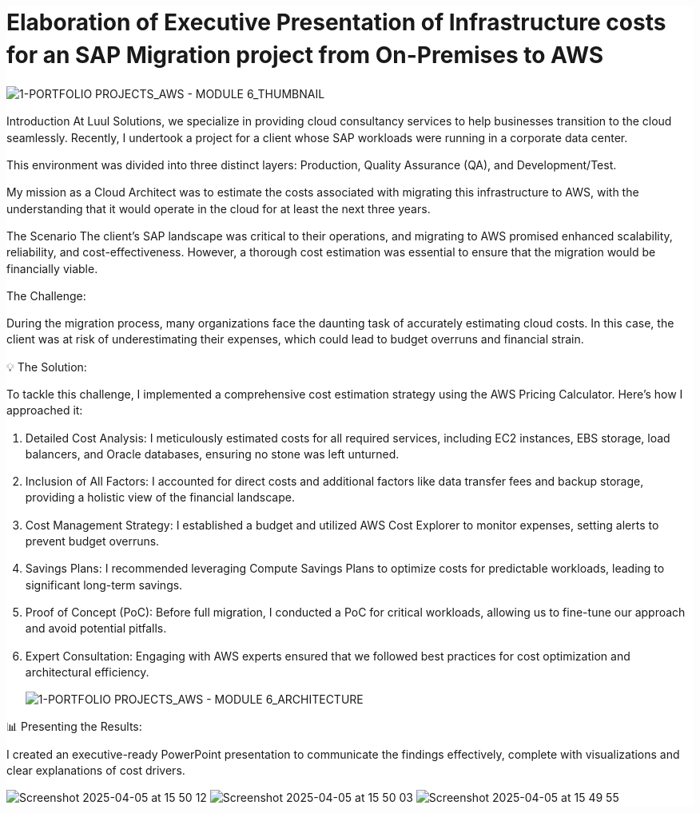 # Elaboration of Executive Presentation of Infrastructure costs for an SAP Migration project from On-Premises to AWS

![1-PORTFOLIO PROJECTS_AWS - MODULE 6_THUMBNAIL](https://github.com/user-attachments/assets/ca92d007-395d-4e7f-9ce6-ad701f0f88d3)


Introduction
At Luul Solutions, we specialize in providing cloud consultancy services to help businesses transition to the cloud seamlessly. Recently, I undertook a project for a client whose SAP workloads were running in a corporate data center.

This environment was divided into three distinct layers: Production, Quality Assurance (QA), and Development/Test.

My mission as a Cloud Architect was to estimate the costs associated with migrating this infrastructure to AWS, with the understanding that it would operate in the cloud for at least the next three years.

The Scenario
The client’s SAP landscape was critical to their operations, and migrating to AWS promised enhanced scalability, reliability, and cost-effectiveness. However, a thorough cost estimation was essential to ensure that the migration would be financially viable.

The Challenge:

During the migration process, many organizations face the daunting task of accurately estimating cloud costs. In this case, the client was at risk of underestimating their expenses, which could lead to budget overruns and financial strain.


💡 The Solution:

To tackle this challenge, I implemented a comprehensive cost estimation strategy using the AWS Pricing Calculator. Here’s how I approached it:

1. Detailed Cost Analysis: I meticulously estimated costs for all required services, including EC2 instances, EBS storage, load balancers, and Oracle databases, ensuring no stone was left unturned.
2. Inclusion of All Factors: I accounted for direct costs and additional factors like data transfer fees and backup storage, providing a holistic view of the financial landscape.
3. Cost Management Strategy: I established a budget and utilized AWS Cost Explorer to monitor expenses, setting alerts to prevent budget overruns.
4. Savings Plans: I recommended leveraging Compute Savings Plans to optimize costs for predictable workloads, leading to significant long-term savings.
5. Proof of Concept (PoC): Before full migration, I conducted a PoC for critical workloads, allowing us to fine-tune our approach and avoid potential pitfalls.
6. Expert Consultation: Engaging with AWS experts ensured that we followed best practices for cost optimization and architectural efficiency.

   ![1-PORTFOLIO PROJECTS_AWS - MODULE 6_ARCHITECTURE](https://github.com/user-attachments/assets/932d6b4e-a15e-49b9-bfcd-5ee0474a4c38)


📊 Presenting the Results:

I created an executive-ready PowerPoint presentation to communicate the findings effectively, complete with visualizations and clear explanations of cost drivers.

<img width="1440" alt="Screenshot 2025-04-05 at 15 50 12" src="https://github.com/user-attachments/assets/9acdc0bd-974e-425c-bc35-b9a82be7fe09" />
<img width="1440" alt="Screenshot 2025-04-05 at 15 50 03" src="https://github.com/user-attachments/assets/b0d5739c-0c19-407c-b1ef-5cce16a005b6" />
<img width="1440" alt="Screenshot 2025-04-05 at 15 49 55" src="https://github.com/user-attachments/assets/df8856f6-b402-4325-9f98-a6c6e9f0371a" />


